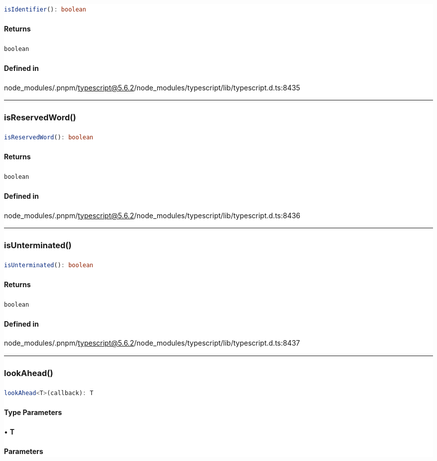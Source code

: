 ```ts
isIdentifier(): boolean
```

#### Returns

`boolean`

#### Defined in

node\_modules/.pnpm/typescript@5.6.2/node\_modules/typescript/lib/typescript.d.ts:8435

***

### isReservedWord()

```ts
isReservedWord(): boolean
```

#### Returns

`boolean`

#### Defined in

node\_modules/.pnpm/typescript@5.6.2/node\_modules/typescript/lib/typescript.d.ts:8436

***

### isUnterminated()

```ts
isUnterminated(): boolean
```

#### Returns

`boolean`

#### Defined in

node\_modules/.pnpm/typescript@5.6.2/node\_modules/typescript/lib/typescript.d.ts:8437

***

### lookAhead()

```ts
lookAhead<T>(callback): T
```

#### Type Parameters

• **T**

#### Parameters
